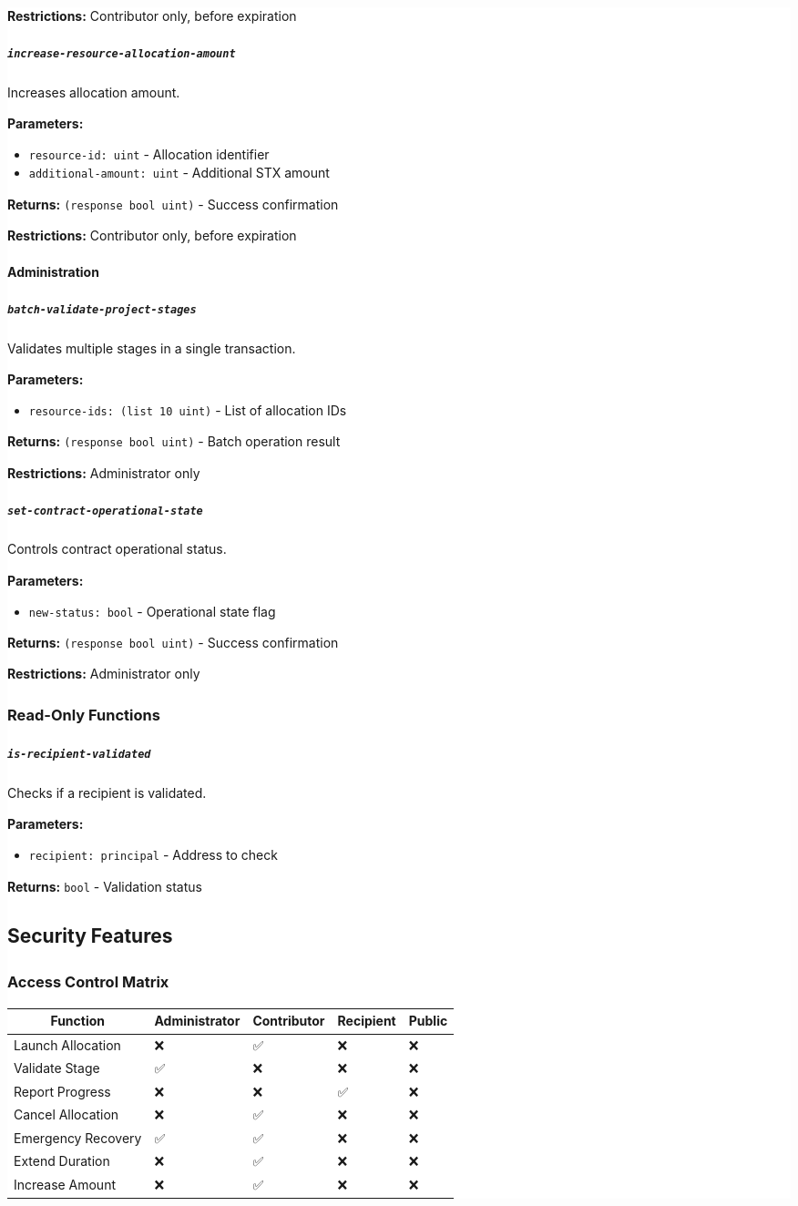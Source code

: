 **Restrictions:** Contributor only, before expiration

##### `increase-resource-allocation-amount`
Increases allocation amount.

**Parameters:**
- `resource-id: uint` - Allocation identifier
- `additional-amount: uint` - Additional STX amount

**Returns:** `(response bool uint)` - Success confirmation

**Restrictions:** Contributor only, before expiration

#### Administration

##### `batch-validate-project-stages`
Validates multiple stages in a single transaction.

**Parameters:**
- `resource-ids: (list 10 uint)` - List of allocation IDs

**Returns:** `(response bool uint)` - Batch operation result

**Restrictions:** Administrator only

##### `set-contract-operational-state`
Controls contract operational status.

**Parameters:**
- `new-status: bool` - Operational state flag

**Returns:** `(response bool uint)` - Success confirmation

**Restrictions:** Administrator only

### Read-Only Functions

##### `is-recipient-validated`
Checks if a recipient is validated.

**Parameters:**
- `recipient: principal` - Address to check

**Returns:** `bool` - Validation status

## Security Features

### Access Control Matrix

| Function | Administrator | Contributor | Recipient | Public |
|----------|--------------|-------------|-----------|--------|
| Launch Allocation | ❌ | ✅ | ❌ | ❌ |
| Validate Stage | ✅ | ❌ | ❌ | ❌ |
| Report Progress | ❌ | ❌ | ✅ | ❌ |
| Cancel Allocation | ❌ | ✅ | ❌ | ❌ |
| Emergency Recovery | ✅ | ✅ | ❌ | ❌ |
| Extend Duration | ❌ | ✅ | ❌ | ❌ |
| Increase Amount | ❌ | ✅ | ❌ | ❌ |
